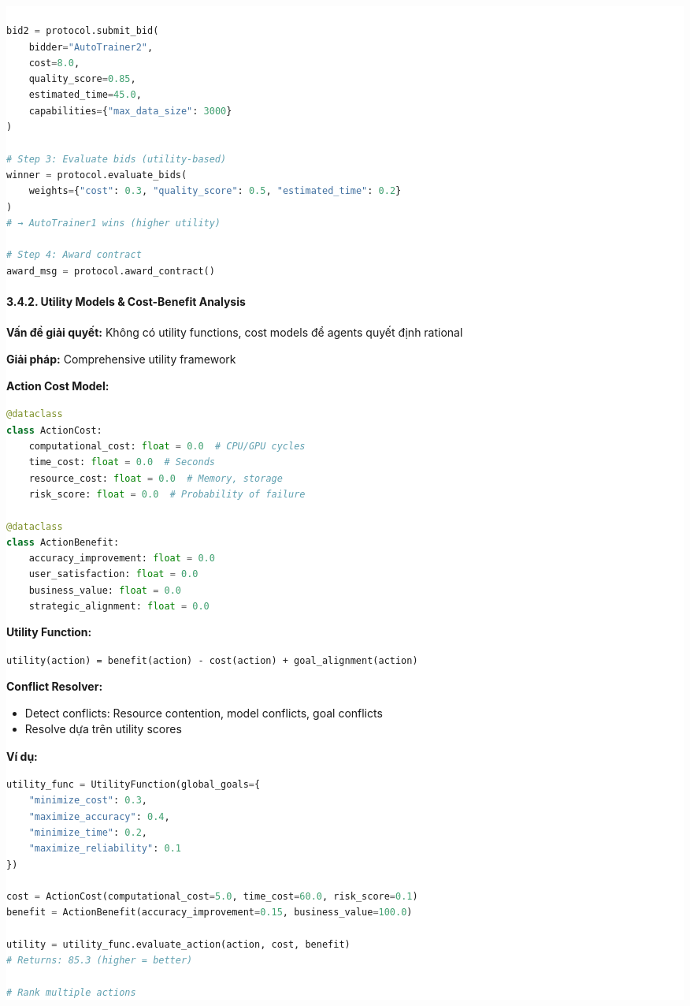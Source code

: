 ```python

bid2 = protocol.submit_bid(
    bidder="AutoTrainer2",
    cost=8.0,
    quality_score=0.85,
    estimated_time=45.0,
    capabilities={"max_data_size": 3000}
)

# Step 3: Evaluate bids (utility-based)
winner = protocol.evaluate_bids(
    weights={"cost": 0.3, "quality_score": 0.5, "estimated_time": 0.2}
)
# → AutoTrainer1 wins (higher utility)

# Step 4: Award contract
award_msg = protocol.award_contract()
```

#### 3.4.2. Utility Models & Cost-Benefit Analysis

**Vấn đề giải quyết:** Không có utility functions, cost models để agents quyết định rational

**Giải pháp:** Comprehensive utility framework

**Action Cost Model:**
```python
@dataclass
class ActionCost:
    computational_cost: float = 0.0  # CPU/GPU cycles
    time_cost: float = 0.0  # Seconds
    resource_cost: float = 0.0  # Memory, storage
    risk_score: float = 0.0  # Probability of failure

@dataclass
class ActionBenefit:
    accuracy_improvement: float = 0.0
    user_satisfaction: float = 0.0
    business_value: float = 0.0
    strategic_alignment: float = 0.0
```

**Utility Function:**
```
utility(action) = benefit(action) - cost(action) + goal_alignment(action)
```

**Conflict Resolver:**
- Detect conflicts: Resource contention, model conflicts, goal conflicts
- Resolve dựa trên utility scores

**Ví dụ:**
```python
utility_func = UtilityFunction(global_goals={
    "minimize_cost": 0.3,
    "maximize_accuracy": 0.4,
    "minimize_time": 0.2,
    "maximize_reliability": 0.1
})

cost = ActionCost(computational_cost=5.0, time_cost=60.0, risk_score=0.1)
benefit = ActionBenefit(accuracy_improvement=0.15, business_value=100.0)

utility = utility_func.evaluate_action(action, cost, benefit)
# Returns: 85.3 (higher = better)

# Rank multiple actions
```